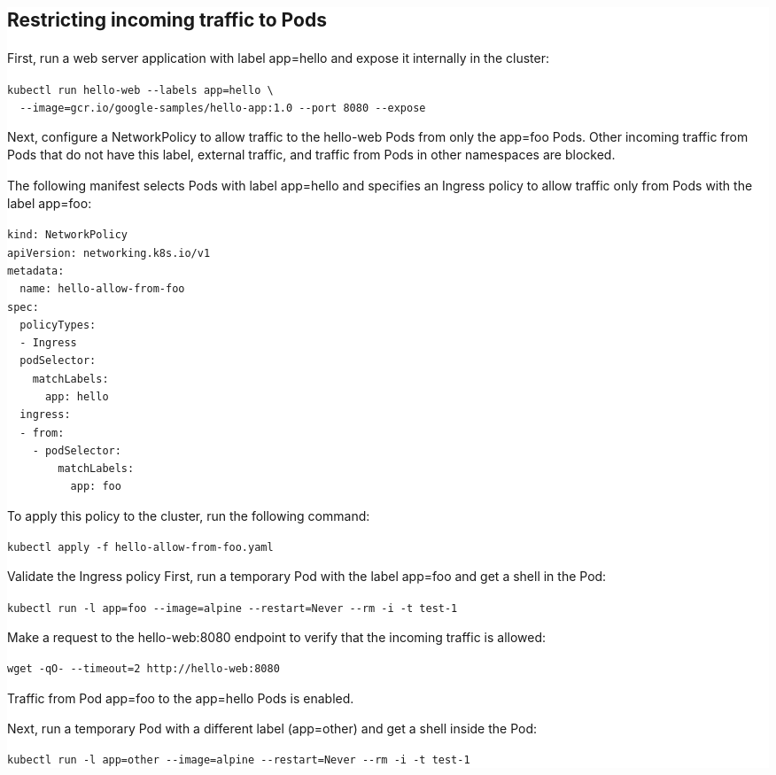 ## Restricting incoming traffic to Pods

First, run a web server application with label app=hello and expose it internally in the cluster:
```
kubectl run hello-web --labels app=hello \
  --image=gcr.io/google-samples/hello-app:1.0 --port 8080 --expose
```
  
  Next, configure a NetworkPolicy to allow traffic to the hello-web Pods from only the app=foo Pods. Other incoming traffic from Pods that do not have this label, external traffic, and traffic from Pods in other namespaces are blocked.

The following manifest selects Pods with label app=hello and specifies an Ingress policy to allow traffic only from Pods with the label app=foo:

```
kind: NetworkPolicy
apiVersion: networking.k8s.io/v1
metadata:
  name: hello-allow-from-foo
spec:
  policyTypes:
  - Ingress
  podSelector:
    matchLabels:
      app: hello
  ingress:
  - from:
    - podSelector:
        matchLabels:
          app: foo
 ```
 
 To apply this policy to the cluster, run the following command:
```
kubectl apply -f hello-allow-from-foo.yaml
```

Validate the Ingress policy
First, run a temporary Pod with the label app=foo and get a shell in the Pod:

```
kubectl run -l app=foo --image=alpine --restart=Never --rm -i -t test-1
```

Make a request to the hello-web:8080 endpoint to verify that the incoming traffic is allowed:

```
wget -qO- --timeout=2 http://hello-web:8080
```

Traffic from Pod app=foo to the app=hello Pods is enabled.

Next, run a temporary Pod with a different label (app=other) and get a shell inside the Pod:

```
kubectl run -l app=other --image=alpine --restart=Never --rm -i -t test-1
```
